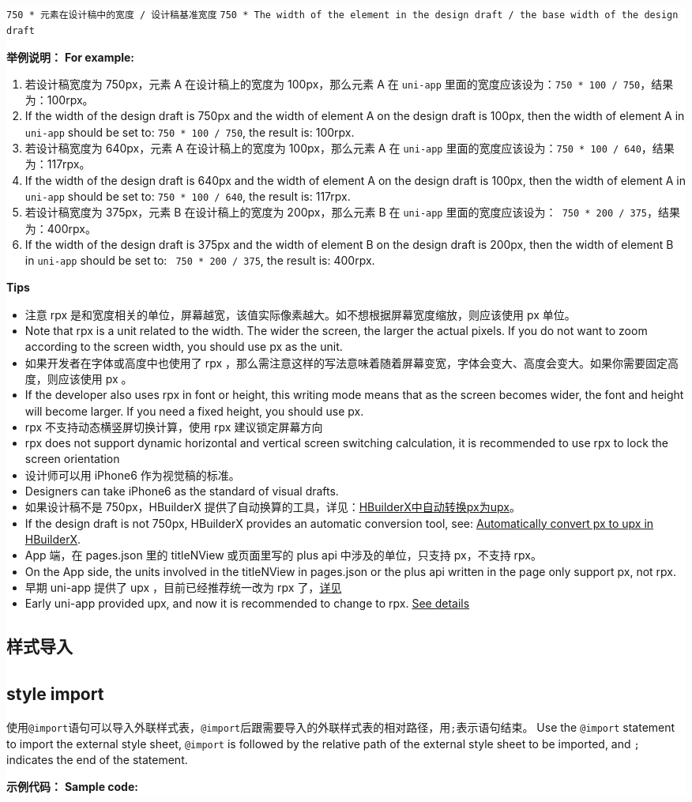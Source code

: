 `750 * 元素在设计稿中的宽度 / 设计稿基准宽度`
`750 * The width of the element in the design draft / the base width of the design draft`

**举例说明：**
**For example:**

1. 若设计稿宽度为 750px，元素 A 在设计稿上的宽度为 100px，那么元素 A 在 `uni-app` 里面的宽度应该设为：`750 * 100 / 750`，结果为：100rpx。
1. If the width of the design draft is 750px and the width of element A on the design draft is 100px, then the width of element A in `uni-app` should be set to: `750 * 100 / 750`, the result is: 100rpx.
2. 若设计稿宽度为 640px，元素 A 在设计稿上的宽度为 100px，那么元素 A 在 `uni-app` 里面的宽度应该设为：`750 * 100 / 640`，结果为：117rpx。
2. If the width of the design draft is 640px and the width of element A on the design draft is 100px, then the width of element A in `uni-app` should be set to: `750 * 100 / 640`, the result is: 117rpx.
3. 若设计稿宽度为 375px，元素 B 在设计稿上的宽度为 200px，那么元素 B 在 `uni-app` 里面的宽度应该设为：` 750 * 200 / 375`，结果为：400rpx。
3. If the width of the design draft is 375px and the width of element B on the design draft is 200px, then the width of element B in `uni-app` should be set to: ` 750 * 200 / 375`, the result is: 400rpx.

**Tips**

- 注意 rpx 是和宽度相关的单位，屏幕越宽，该值实际像素越大。如不想根据屏幕宽度缩放，则应该使用 px 单位。
- Note that rpx is a unit related to the width. The wider the screen, the larger the actual pixels. If you do not want to zoom according to the screen width, you should use px as the unit.
- 如果开发者在字体或高度中也使用了 rpx ，那么需注意这样的写法意味着随着屏幕变宽，字体会变大、高度会变大。如果你需要固定高度，则应该使用 px 。
- If the developer also uses rpx in font or height, this writing mode means that as the screen becomes wider, the font and height will become larger. If you need a fixed height, you should use px.
- rpx 不支持动态横竖屏切换计算，使用 rpx 建议锁定屏幕方向
- rpx does not support dynamic horizontal and vertical screen switching calculation, it is recommended to use rpx to lock the screen orientation
- 设计师可以用 iPhone6 作为视觉稿的标准。
- Designers can take iPhone6 as the standard of visual drafts.
- 如果设计稿不是 750px，HBuilderX 提供了自动换算的工具，详见：[HBuilderX中自动转换px为upx](https://ask.dcloud.net.cn/article/35445)。
- If the design draft is not 750px, HBuilderX provides an automatic conversion tool, see: [Automatically convert px to upx in HBuilderX](https://ask.dcloud.net.cn/article/35445).
- App 端，在 pages.json 里的 titleNView 或页面里写的 plus api 中涉及的单位，只支持 px，不支持 rpx。
- On the App side, the units involved in the titleNView in pages.json or the plus api written in the page only support px, not rpx.
- 早期 uni-app 提供了 upx ，目前已经推荐统一改为 rpx 了，[详见](http://ask.dcloud.net.cn/article/36130)
- Early uni-app provided upx, and now it is recommended to change to rpx. [See details](http://ask.dcloud.net.cn/article/36130)

## 样式导入
## style import

使用`@import`语句可以导入外联样式表，`@import`后跟需要导入的外联样式表的相对路径，用`;`表示语句结束。
Use the `@import` statement to import the external style sheet, `@import` is followed by the relative path of the external style sheet to be imported, and `;` indicates the end of the statement.

**示例代码：**
**Sample code:**
